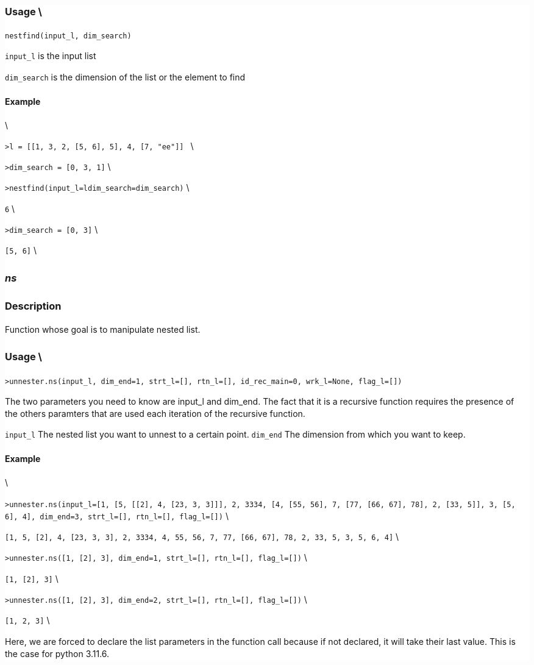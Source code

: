 ### Usage \

`nestfind(input_l, dim_search)`

`input_l` is the input list 

`dim_search` is the dimension of the list or the element to find 

#### Example

\

`>l = [[1, 3, 2, [5, 6], 5], 4, [7, "ee"]] ` \

`>dim_search = [0, 3, 1]` \

`>nestfind(input_l=ldim_search=dim_search)` \

`6` \

`>dim_search = [0, 3]` \

`[5, 6]` \

### *ns*

### Description

Function whose goal is to manipulate nested list.

### Usage \

`>unnester.ns(input_l, dim_end=1, strt_l=[], rtn_l=[], id_rec_main=0, wrk_l=None, flag_l=[])`

The two parameters you need to know are input_l and dim_end. The fact that it is a recursive function requires the presence of the others paramters that are used each iteration of the recursive function.

`input_l` The nested list you want to unnest to a certain point.
`dim_end` The dimension from which you want to keep. 

#### Example

\

`>unnester.ns(input_l=[1, [5, [[2], 4, [23, 3, 3]]], 2, 3334, [4, [55, 56], 7, [77, [66, 67], 78], 2, [33, 5]], 3, [5, 6], 4], dim_end=3, strt_l=[], rtn_l=[], flag_l=[])` \

`[1, 5, [2], 4, [23, 3, 3], 2, 3334, 4, 55, 56, 7, 77, [66, 67], 78, 2, 33, 5, 3, 5, 6, 4]` \

`>unnester.ns([1, [2], 3], dim_end=1, strt_l=[], rtn_l=[], flag_l=[])` \

`[1, [2], 3]` \

`>unnester.ns([1, [2], 3], dim_end=2, strt_l=[], rtn_l=[], flag_l=[])` \

`[1, 2, 3]` \

Here, we are forced to declare the list parameters in the function call because if not declared, it will take their last value. 
This is the case for python 3.11.6.

